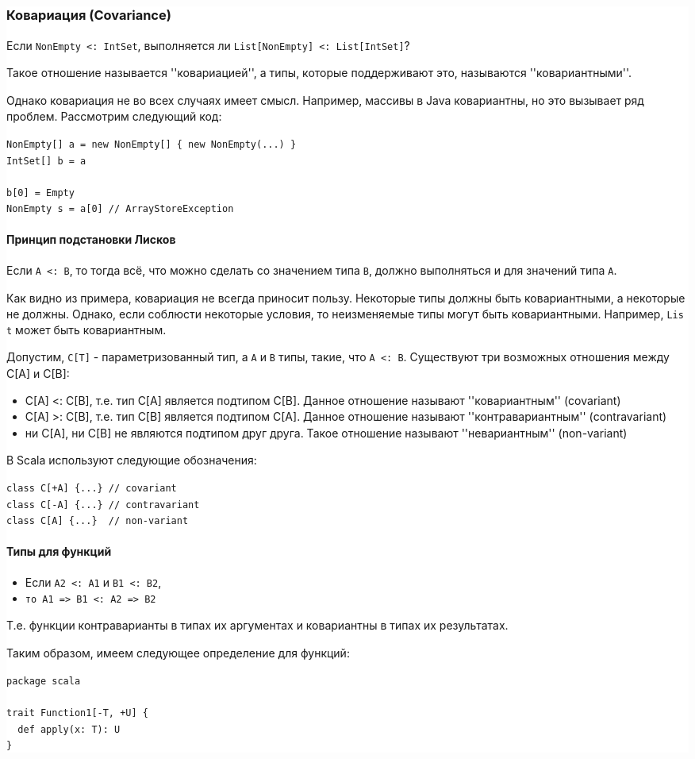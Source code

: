 ### Ковариация (Covariance)
Если <code>NonEmpty <: IntSet</code>, выполняется ли <code>List[NonEmpty] <: List[IntSet]</code>?

Такое отношение называется ''ковариацией'', а типы, которые поддерживают это, называются ''ковариантными''. 

Однако ковариация не во всех случаях имеет смысл. Например, массивы в Java ковариантны, но это вызывает ряд проблем. Рассмотрим следующий код:

```text only
NonEmpty[] a = new NonEmpty[] { new NonEmpty(...) }
IntSet[] b = a

b[0] = Empty
NonEmpty s = a[0] // ArrayStoreException
```

#### Принцип подстановки Лисков
Если <code>A <: B</code>, то тогда всё, что можно сделать со значением типа <code>B</code>, должно выполняться и для значений типа <code>A</code>. 


Как видно из примера, ковариация не всегда приносит пользу. Некоторые типы должны быть ковариантными, а некоторые не должны. 
Однако, если соблюсти некоторые условия, то неизменяемые типы могут быть ковариантными. Например, <code>List</code> может быть ковариантным.

Допустим, <code>C[T]</code> - параметризованный тип, а <code>A</code> и <code>B</code> типы, такие, что <code>A <: B</code>. Существуют три возможных отношения между C[A] и C[B]:

- C[A] <: C[B], т.е. тип C[A] является подтипом C[B]. Данное отношение называют ''ковариантным'' (covariant)
- C[A] >: C[B], т.е. тип C[B] является подтипом C[A]. Данное отношение называют ''контравариантным'' (contravariant)
- ни C[A], ни C[B] не являются подтипом друг друга. Такое отношение называют ''невариантным'' (non-variant)

В Scala используют следующие обозначения:
```transact-sql
class C[+A] {...} // covariant
class C[-A] {...} // contravariant
class C[A] {...}  // non-variant
```

#### Типы для функций
- Если <code>A2 <: A1</code> и <code>B1 <: B2</code>,
- <code>то A1 => B1 <: A2 => B2</code>

Т.е. функции контраварианты в типах их аргументах и ковариантны в типах их результатах. 

Таким образом, имеем следующее определение для функций:
```carbon
package scala 

trait Function1[-T, +U] {
  def apply(x: T): U
}
```
